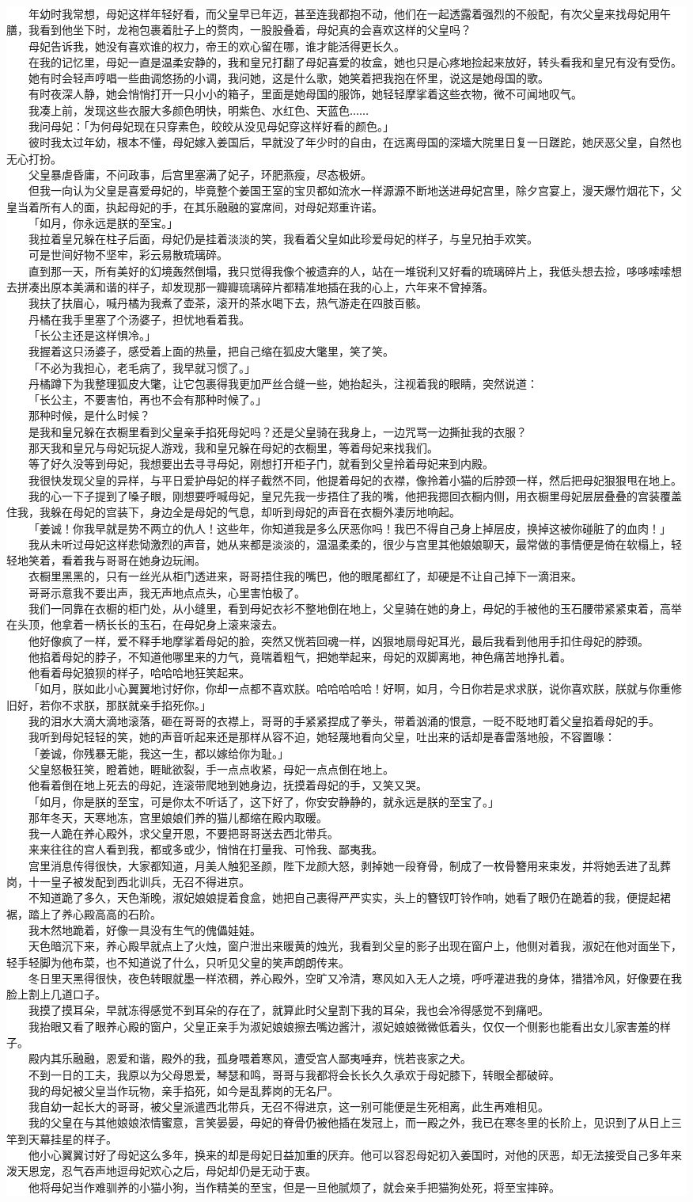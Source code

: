 &emsp;&emsp;年幼时我常想，母妃这样年轻好看，而父皇早已年迈，甚至连我都抱不动，他们在一起透露着强烈的不般配，有次父皇来找母妃用午膳，我看到他坐下时，龙袍包裹着肚子上的赘肉，一股股叠着，母妃真的会喜欢这样的父皇吗？  
&emsp;&emsp;母妃告诉我，她没有喜欢谁的权力，帝王的欢心留在哪，谁才能活得更长久。  
&emsp;&emsp;在我的记忆里，母妃一直是温柔安静的，我和皇兄打翻了母妃喜爱的妆盒，她也只是心疼地捡起来放好，转头看我和皇兄有没有受伤。  
&emsp;&emsp;她有时会轻声哼唱一些曲调悠扬的小调，我问她，这是什么歌，她笑着把我抱在怀里，说这是她母国的歌。  
&emsp;&emsp;有时夜深人静，她会悄悄打开一只小小的箱子，里面是她母国的服饰，她轻轻摩挲着这些衣物，微不可闻地叹气。  
&emsp;&emsp;我凑上前，发现这些衣服大多颜色明快，明紫色、水红色、天蓝色……  
&emsp;&emsp;我问母妃：「为何母妃现在只穿素色，皎皎从没见母妃穿这样好看的颜色。」  
&emsp;&emsp;彼时我太过年幼，根本不懂，母妃嫁入姜国后，早就没了年少时的自由，在远离母国的深墙大院里日复一日蹉跎，她厌恶父皇，自然也无心打扮。  
&emsp;&emsp;父皇暴虐昏庸，不问政事，后宫里塞满了妃子，环肥燕瘦，尽态极妍。  
&emsp;&emsp;但我一向认为父皇是喜爱母妃的，毕竟整个姜国王室的宝贝都如流水一样源源不断地送进母妃宫里，除夕宫宴上，漫天爆竹烟花下，父皇当着所有人的面，执起母妃的手，在其乐融融的宴席间，对母妃郑重许诺。  
&emsp;&emsp;「如月，你永远是朕的至宝。」  
&emsp;&emsp;我拉着皇兄躲在柱子后面，母妃仍是挂着淡淡的笑，我看着父皇如此珍爱母妃的样子，与皇兄拍手欢笑。  
&emsp;&emsp;可是世间好物不坚牢，彩云易散琉璃碎。  
&emsp;&emsp;直到那一天，所有美好的幻境轰然倒塌，我只觉得我像个被遗弃的人，站在一堆锐利又好看的琉璃碎片上，我低头想去捡，哆哆嗦嗦想去拼凑出原本美满和谐的样子，却发现那一瓣瓣琉璃碎片都精准地插在我的心上，六年来不曾掉落。  
&emsp;&emsp;我扶了扶眉心，喊丹橘为我煮了壶茶，滚开的茶水喝下去，热气游走在四肢百骸。  
&emsp;&emsp;丹橘在我手里塞了个汤婆子，担忧地看着我。  
&emsp;&emsp;「长公主还是这样惧冷。」  
&emsp;&emsp;我握着这只汤婆子，感受着上面的热量，把自己缩在狐皮大氅里，笑了笑。  
&emsp;&emsp;「不必为我担心，老毛病了，我早就习惯了。」  
&emsp;&emsp;丹橘蹲下为我整理狐皮大氅，让它包裹得我更加严丝合缝一些，她抬起头，注视着我的眼睛，突然说道：  
&emsp;&emsp;「长公主，不要害怕，再也不会有那种时候了。」  
&emsp;&emsp;那种时候，是什么时候？  
&emsp;&emsp;是我和皇兄躲在衣橱里看到父皇亲手掐死母妃吗？还是父皇骑在我身上，一边咒骂一边撕扯我的衣服？  
&emsp;&emsp;那天我和皇兄与母妃玩捉人游戏，我和皇兄躲在母妃的衣橱里，等着母妃来找我们。  
&emsp;&emsp;等了好久没等到母妃，我想要出去寻寻母妃，刚想打开柜子门，就看到父皇拎着母妃来到内殿。  
&emsp;&emsp;我很快发现父皇的异样，与平日爱护母妃的样子截然不同，他提着母妃的衣襟，像拎着小猫的后脖颈一样，然后把母妃狠狠甩在地上。  
&emsp;&emsp;我的心一下子提到了嗓子眼，刚想要呼喊母妃，皇兄先我一步捂住了我的嘴，他把我摁回衣橱内侧，用衣橱里母妃层层叠叠的宫装覆盖住我，我躲在母妃的宫装下，身边全是母妃的气息，却听到母妃的声音在衣橱外凄厉地响起。  
&emsp;&emsp;「姜诚！你我早就是势不两立的仇人！这些年，你知道我是多么厌恶你吗！我巴不得自己身上掉层皮，换掉这被你碰脏了的血肉！」  
&emsp;&emsp;我从未听过母妃这样悲恸激烈的声音，她从来都是淡淡的，温温柔柔的，很少与宫里其他娘娘聊天，最常做的事情便是倚在软榻上，轻轻地笑着，看着我与哥哥在她身边玩闹。  
&emsp;&emsp;衣橱里黑黑的，只有一丝光从柜门透进来，哥哥捂住我的嘴巴，他的眼尾都红了，却硬是不让自己掉下一滴泪来。  
&emsp;&emsp;哥哥示意我不要出声，我无声地点点头，心里害怕极了。  
&emsp;&emsp;我们一同靠在衣橱的柜门处，从小缝里，看到母妃衣衫不整地倒在地上，父皇骑在她的身上，母妃的手被他的玉石腰带紧紧束着，高举在头顶，他拿着一柄长长的玉石，在母妃身上滚来滚去。  
&emsp;&emsp;他好像疯了一样，爱不释手地摩挲着母妃的脸，突然又恍若回魂一样，凶狠地扇母妃耳光，最后我看到他用手扣住母妃的脖颈。  
&emsp;&emsp;他掐着母妃的脖子，不知道他哪里来的力气，竟喘着粗气，把她举起来，母妃的双脚离地，神色痛苦地挣扎着。  
&emsp;&emsp;他看着母妃狼狈的样子，哈哈哈地狂笑起来。  
&emsp;&emsp;「如月，朕如此小心翼翼地讨好你，你却一点都不喜欢朕。哈哈哈哈哈！好啊，如月，今日你若是求求朕，说你喜欢朕，朕就与你重修旧好，若你不求朕，那朕就亲手掐死你。」  
&emsp;&emsp;我的泪水大滴大滴地滚落，砸在哥哥的衣襟上，哥哥的手紧紧捏成了拳头，带着汹涌的恨意，一眨不眨地盯着父皇掐着母妃的手。  
&emsp;&emsp;我听到母妃轻轻的笑，她的声音听起来还是那样从容不迫，她轻蔑地看向父皇，吐出来的话却是春雷落地般，不容置喙：  
&emsp;&emsp;「姜诚，你残暴无能，我这一生，都以嫁给你为耻。」  
&emsp;&emsp;父皇怒极狂笑，瞪着她，睚眦欲裂，手一点点收紧，母妃一点点倒在地上。  
&emsp;&emsp;他看着倒在地上死去的母妃，连滚带爬地到她身边，抚摸着母妃的手，又笑又哭。  
&emsp;&emsp;「如月，你是朕的至宝，可是你太不听话了，这下好了，你安安静静的，就永远是朕的至宝了。」  
&emsp;&emsp;那年冬天，天寒地冻，宫里娘娘们养的猫儿都缩在殿内取暖。  
&emsp;&emsp;我一人跪在养心殿外，求父皇开恩，不要把哥哥送去西北带兵。  
&emsp;&emsp;来来往往的宫人看到我，都或多或少，悄悄在打量我、可怜我、鄙夷我。  
&emsp;&emsp;宫里消息传得很快，大家都知道，月美人触犯圣颜，陛下龙颜大怒，剥掉她一段脊骨，制成了一枚骨簪用来束发，并将她丢进了乱葬岗，十一皇子被发配到西北训兵，无召不得进京。  
&emsp;&emsp;不知道跪了多久，天色渐晚，淑妃娘娘提着食盒，她把自己裹得严严实实，头上的簪钗叮铃作响，她看了眼仍在跪着的我，便提起裙裾，踏上了养心殿高高的石阶。  
&emsp;&emsp;我木然地跪着，好像一具没有生气的傀儡娃娃。  
&emsp;&emsp;天色暗沉下来，养心殿早就点上了火烛，窗户泄出来暖黄的烛光，我看到父皇的影子出现在窗户上，他侧对着我，淑妃在他对面坐下，轻手轻脚为他布菜，也不知道说了什么，只听见父皇的笑声朗朗传来。  
&emsp;&emsp;冬日里天黑得很快，夜色转眼就墨一样浓稠，养心殿外，空旷又冷清，寒风如入无人之境，呼呼灌进我的身体，猎猎冷风，好像要在我脸上割上几道口子。  
&emsp;&emsp;我摸了摸耳朵，早就冻得感觉不到耳朵的存在了，就算此时父皇割下我的耳朵，我也会冷得感觉不到痛吧。  
&emsp;&emsp;我抬眼又看了眼养心殿的窗户，父皇正亲手为淑妃娘娘擦去嘴边酱汁，淑妃娘娘微微低着头，仅仅一个侧影也能看出女儿家害羞的样子。  
&emsp;&emsp;殿内其乐融融，恩爱和谐，殿外的我，孤身喂着寒风，遭受宫人鄙夷唾弃，恍若丧家之犬。  
&emsp;&emsp;不到一日的工夫，我原以为父母恩爱，琴瑟和鸣，哥哥与我都将会长长久久承欢于母妃膝下，转眼全都破碎。  
&emsp;&emsp;我的母妃被父皇当作玩物，亲手掐死，如今是乱葬岗的无名尸。  
&emsp;&emsp;我自幼一起长大的哥哥，被父皇派遣西北带兵，无召不得进京，这一别可能便是生死相离，此生再难相见。  
&emsp;&emsp;我的父皇在与其他娘娘浓情蜜意，言笑晏晏，母妃的脊骨仍被他插在发冠上，而一殿之外，我已在寒冬里的长阶上，见识到了从日上三竿到天幕挂星的样子。  
&emsp;&emsp;他小心翼翼讨好了母妃这么多年，换来的却是母妃日益加重的厌弃。他可以容忍母妃初入姜国时，对他的厌恶，却无法接受自己多年来泼天恩宠，忍气吞声地逗母妃欢心之后，母妃却仍是无动于衷。  
&emsp;&emsp;他将母妃当作难驯养的小猫小狗，当作精美的至宝，但是一旦他腻烦了，就会亲手把猫狗处死，将至宝摔碎。  